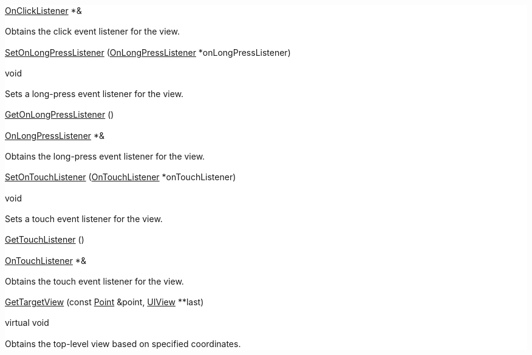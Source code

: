 </td>
<td class="cellrowborder" valign="top" width="50%" headers="mcps1.1.3.1.2 "><p id="p663880643165634"><a name="p663880643165634"></a><a name="p663880643165634"></a><a href="ohos-uiview-onclicklistener.md">OnClickListener</a> *&amp; </p>
<p id="p1709014895165634"><a name="p1709014895165634"></a><a name="p1709014895165634"></a>Obtains the click event listener for the view. </p>
</td>
</tr>
<tr id="row234897231165634"><td class="cellrowborder" valign="top" width="50%" headers="mcps1.1.3.1.1 "><p id="p34259783165634"><a name="p34259783165634"></a><a name="p34259783165634"></a><a href="graphic.md#gabcbe7a0adce600424f7f0d5a7396eb5b">SetOnLongPressListener</a> (<a href="ohos-uiview-onlongpresslistener.md">OnLongPressListener</a> *onLongPressListener)</p>
</td>
<td class="cellrowborder" valign="top" width="50%" headers="mcps1.1.3.1.2 "><p id="p1118058218165634"><a name="p1118058218165634"></a><a name="p1118058218165634"></a>void </p>
<p id="p1203277947165634"><a name="p1203277947165634"></a><a name="p1203277947165634"></a>Sets a long-press event listener for the view. </p>
</td>
</tr>
<tr id="row1604057530165634"><td class="cellrowborder" valign="top" width="50%" headers="mcps1.1.3.1.1 "><p id="p301388583165634"><a name="p301388583165634"></a><a name="p301388583165634"></a><a href="graphic.md#gaafd4d354f5f111e758d046109fd7f656">GetOnLongPressListener</a> ()</p>
</td>
<td class="cellrowborder" valign="top" width="50%" headers="mcps1.1.3.1.2 "><p id="p1173779991165634"><a name="p1173779991165634"></a><a name="p1173779991165634"></a><a href="ohos-uiview-onlongpresslistener.md">OnLongPressListener</a> *&amp; </p>
<p id="p1066162914165634"><a name="p1066162914165634"></a><a name="p1066162914165634"></a>Obtains the long-press event listener for the view. </p>
</td>
</tr>
<tr id="row1307142915165634"><td class="cellrowborder" valign="top" width="50%" headers="mcps1.1.3.1.1 "><p id="p826567224165634"><a name="p826567224165634"></a><a name="p826567224165634"></a><a href="graphic.md#gadd697fbf481f98d9d6ca8b67390071af">SetOnTouchListener</a> (<a href="ohos-uiview-ontouchlistener.md">OnTouchListener</a> *onTouchListener)</p>
</td>
<td class="cellrowborder" valign="top" width="50%" headers="mcps1.1.3.1.2 "><p id="p1462728617165634"><a name="p1462728617165634"></a><a name="p1462728617165634"></a>void </p>
<p id="p1004483207165634"><a name="p1004483207165634"></a><a name="p1004483207165634"></a>Sets a touch event listener for the view. </p>
</td>
</tr>
<tr id="row2013383409165634"><td class="cellrowborder" valign="top" width="50%" headers="mcps1.1.3.1.1 "><p id="p372867288165634"><a name="p372867288165634"></a><a name="p372867288165634"></a><a href="graphic.md#gae7c65c68653103dae85acdcef78777a6">GetTouchListener</a> ()</p>
</td>
<td class="cellrowborder" valign="top" width="50%" headers="mcps1.1.3.1.2 "><p id="p1334406412165634"><a name="p1334406412165634"></a><a name="p1334406412165634"></a><a href="ohos-uiview-ontouchlistener.md">OnTouchListener</a> *&amp; </p>
<p id="p748868831165634"><a name="p748868831165634"></a><a name="p748868831165634"></a>Obtains the touch event listener for the view. </p>
</td>
</tr>
<tr id="row122451409165634"><td class="cellrowborder" valign="top" width="50%" headers="mcps1.1.3.1.1 "><p id="p804955617165634"><a name="p804955617165634"></a><a name="p804955617165634"></a><a href="graphic.md#gaea9f334f2481e1c03a2cd8f3078d7c72">GetTargetView</a> (const <a href="ohos-point.md">Point</a> &amp;point, <a href="ohos-uiview.md">UIView</a> **last)</p>
</td>
<td class="cellrowborder" valign="top" width="50%" headers="mcps1.1.3.1.2 "><p id="p1833762396165634"><a name="p1833762396165634"></a><a name="p1833762396165634"></a>virtual void </p>
<p id="p258100843165634"><a name="p258100843165634"></a><a name="p258100843165634"></a>Obtains the top-level view based on specified coordinates. </p>
</td>
</tr>